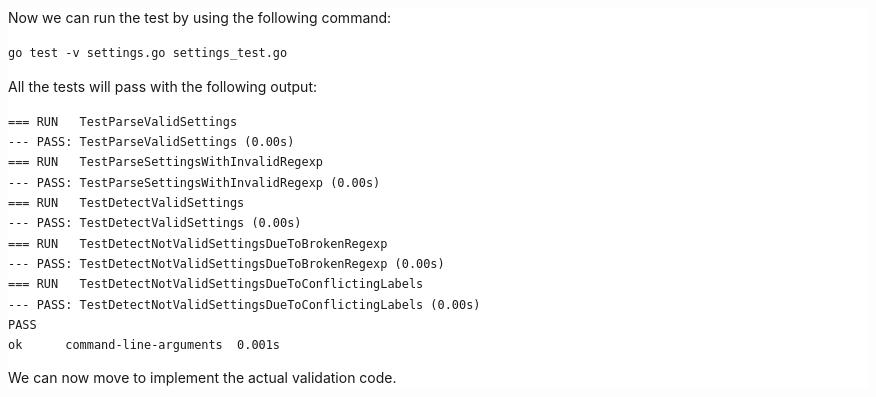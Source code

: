 Now we can run the test by using the following command:

```shell
go test -v settings.go settings_test.go
```

All the tests will pass with the following output:

```shell
=== RUN   TestParseValidSettings
--- PASS: TestParseValidSettings (0.00s)
=== RUN   TestParseSettingsWithInvalidRegexp
--- PASS: TestParseSettingsWithInvalidRegexp (0.00s)
=== RUN   TestDetectValidSettings
--- PASS: TestDetectValidSettings (0.00s)
=== RUN   TestDetectNotValidSettingsDueToBrokenRegexp
--- PASS: TestDetectNotValidSettingsDueToBrokenRegexp (0.00s)
=== RUN   TestDetectNotValidSettingsDueToConflictingLabels
--- PASS: TestDetectNotValidSettingsDueToConflictingLabels (0.00s)
PASS
ok  	command-line-arguments	0.001s
```

We can now move to implement the actual validation code.
